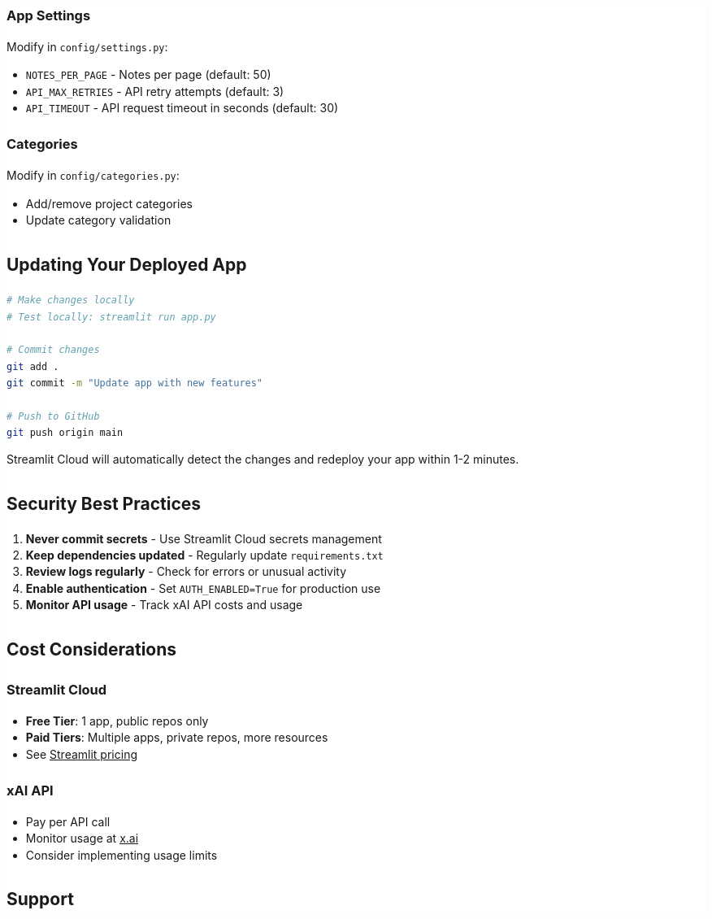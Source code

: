 ### App Settings

Modify in `config/settings.py`:
- `NOTES_PER_PAGE` - Notes per page (default: 50)
- `API_MAX_RETRIES` - API retry attempts (default: 3)
- `API_TIMEOUT` - API request timeout in seconds (default: 30)

### Categories

Modify in `config/categories.py`:
- Add/remove project categories
- Update category validation

## Updating Your Deployed App

```bash
# Make changes locally
# Test locally: streamlit run app.py

# Commit changes
git add .
git commit -m "Update app with new features"

# Push to GitHub
git push origin main
```

Streamlit Cloud will automatically detect the changes and redeploy your app within 1-2 minutes.

## Security Best Practices

1. **Never commit secrets** - Use Streamlit Cloud secrets management
2. **Keep dependencies updated** - Regularly update `requirements.txt`
3. **Review logs regularly** - Check for errors or unusual activity
4. **Enable authentication** - Set `AUTH_ENABLED=True` for production use
5. **Monitor API usage** - Track xAI API costs and usage

## Cost Considerations

### Streamlit Cloud
- **Free Tier**: 1 app, public repos only
- **Paid Tiers**: Multiple apps, private repos, more resources
- See [Streamlit pricing](https://streamlit.io/cloud)

### xAI API
- Pay per API call
- Monitor usage at [x.ai](https://x.ai)
- Consider implementing usage limits

## Support
